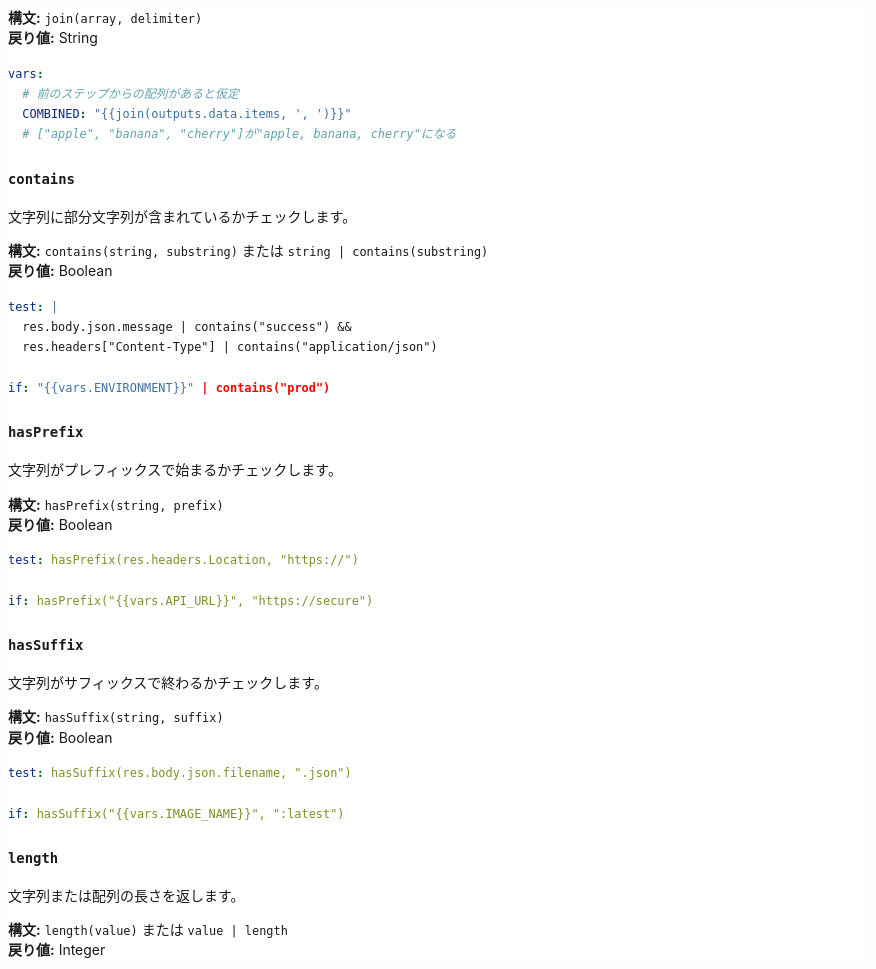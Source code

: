 **構文:** `join(array, delimiter)`  
**戻り値:** String

```yaml
vars:
  # 前のステップからの配列があると仮定
  COMBINED: "{{join(outputs.data.items, ', ')}}"
  # ["apple", "banana", "cherry"]が"apple, banana, cherry"になる
```

### `contains`

文字列に部分文字列が含まれているかチェックします。

**構文:** `contains(string, substring)` または `string | contains(substring)`  
**戻り値:** Boolean

```yaml
test: |
  res.body.json.message | contains("success") &&
  res.headers["Content-Type"] | contains("application/json")

if: "{{vars.ENVIRONMENT}}" | contains("prod")
```

### `hasPrefix`

文字列がプレフィックスで始まるかチェックします。

**構文:** `hasPrefix(string, prefix)`  
**戻り値:** Boolean

```yaml
test: hasPrefix(res.headers.Location, "https://")

if: hasPrefix("{{vars.API_URL}}", "https://secure")
```

### `hasSuffix`

文字列がサフィックスで終わるかチェックします。

**構文:** `hasSuffix(string, suffix)`  
**戻り値:** Boolean

```yaml
test: hasSuffix(res.body.json.filename, ".json")

if: hasSuffix("{{vars.IMAGE_NAME}}", ":latest")
```

### `length`

文字列または配列の長さを返します。

**構文:** `length(value)` または `value | length`  
**戻り値:** Integer
